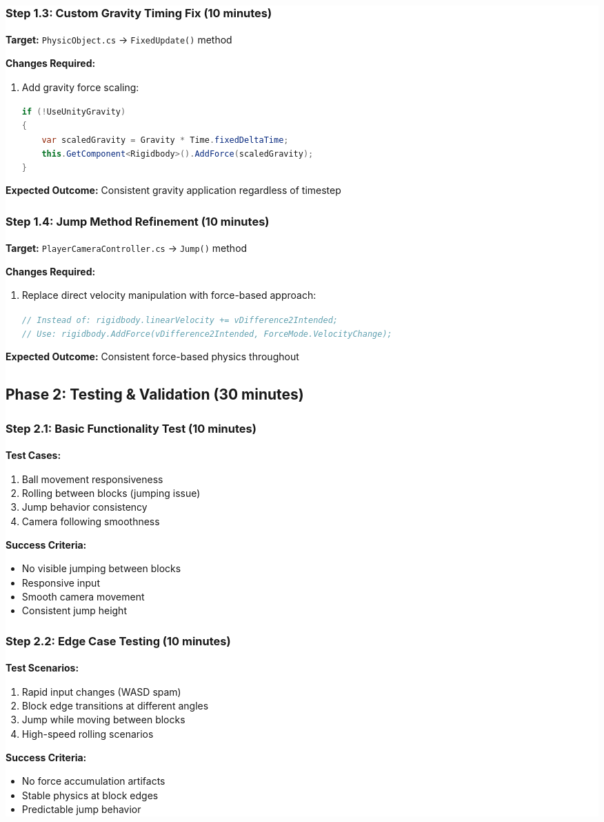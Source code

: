 ### **Step 1.3: Custom Gravity Timing Fix (10 minutes)**

**Target:** `PhysicObject.cs` → `FixedUpdate()` method

**Changes Required:**
1. Add gravity force scaling:
   ```csharp
   if (!UseUnityGravity)
   {
       var scaledGravity = Gravity * Time.fixedDeltaTime;
       this.GetComponent<Rigidbody>().AddForce(scaledGravity);
   }
   ```

**Expected Outcome:** Consistent gravity application regardless of timestep

### **Step 1.4: Jump Method Refinement (10 minutes)**

**Target:** `PlayerCameraController.cs` → `Jump()` method

**Changes Required:**
1. Replace direct velocity manipulation with force-based approach:
   ```csharp
   // Instead of: rigidbody.linearVelocity += vDifference2Intended;
   // Use: rigidbody.AddForce(vDifference2Intended, ForceMode.VelocityChange);
   ```

**Expected Outcome:** Consistent force-based physics throughout

## Phase 2: Testing & Validation (30 minutes)

### **Step 2.1: Basic Functionality Test (10 minutes)**

**Test Cases:**
1. Ball movement responsiveness
2. Rolling between blocks (jumping issue)
3. Jump behavior consistency
4. Camera following smoothness

**Success Criteria:**
- No visible jumping between blocks
- Responsive input
- Smooth camera movement
- Consistent jump height

### **Step 2.2: Edge Case Testing (10 minutes)**

**Test Scenarios:**
1. Rapid input changes (WASD spam)
2. Block edge transitions at different angles
3. Jump while moving between blocks
4. High-speed rolling scenarios

**Success Criteria:**
- No force accumulation artifacts
- Stable physics at block edges
- Predictable jump behavior
